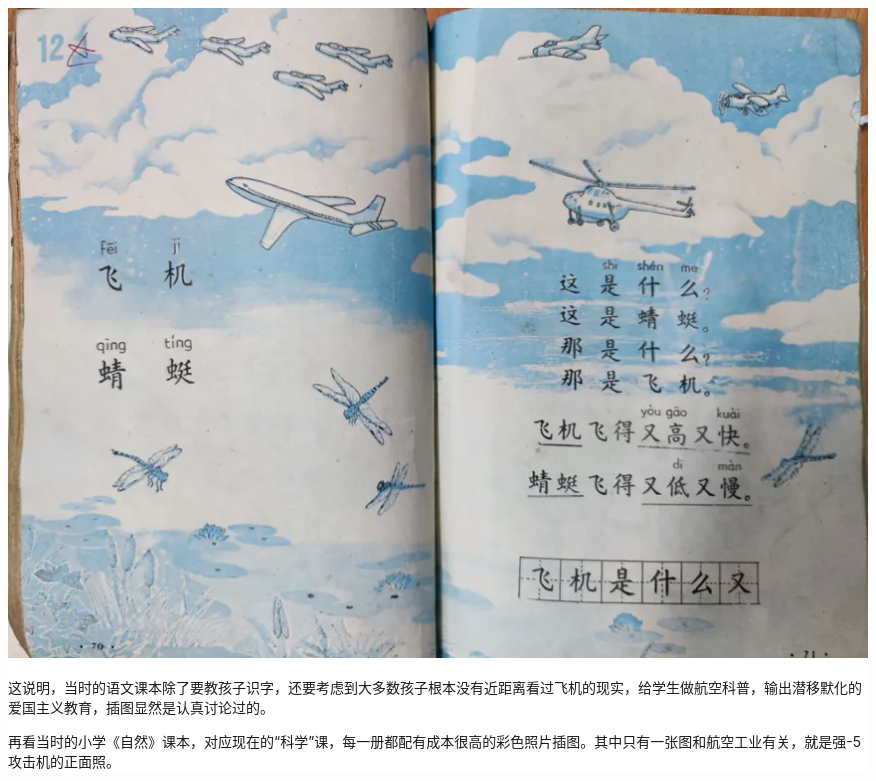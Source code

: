 ![](/images/btnews/0401_0500/0440/a0ab5993-0f2b-4146-b63a-97112bc2a9fd.webp)



这说明，当时的语文课本除了要教孩子识字，还要考虑到大多数孩子根本没有近距离看过飞机的现实，给学生做航空科普，输出潜移默化的爱国主义教育，插图显然是认真讨论过的。


再看当时的小学《自然》课本，对应现在的“科学”课，每一册都配有成本很高的彩色照片插图。其中只有一张图和航空工业有关，就是强-5攻击机的正面照。


